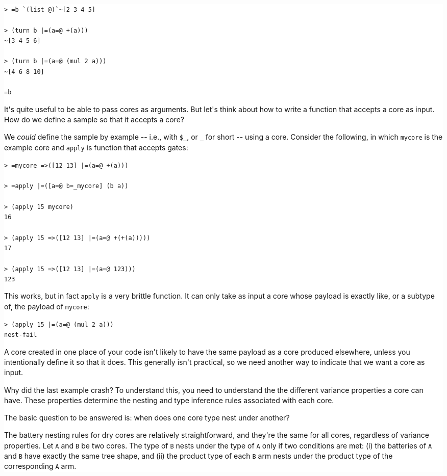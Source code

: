 ```
> =b `(list @)`~[2 3 4 5]

> (turn b |=(a=@ +(a)))
~[3 4 5 6]

> (turn b |=(a=@ (mul 2 a)))
~[4 6 8 10]

=b
```

It's quite useful to be able to pass cores as arguments.  But let's think about how to write a function that accepts a core as input.  How do we define a sample so that it accepts a core?

We _could_ define the sample by example -- i.e., with `$_`, or `_` for short -- using a core.  Consider the following, in which `mycore` is the example core and `apply` is  function that accepts gates:

```
> =mycore =>([12 13] |=(a=@ +(a)))

> =apply |=([a=@ b=_mycore] (b a))

> (apply 15 mycore)
16

> (apply 15 =>([12 13] |=(a=@ +(+(a)))))
17

> (apply 15 =>([12 13] |=(a=@ 123)))
123
```

This works, but in fact `apply` is a very brittle function.  It can only take as input a core whose payload is exactly like, or a subtype of, the payload of `mycore`:

```
> (apply 15 |=(a=@ (mul 2 a)))
nest-fail
```

A core created in one place of your code isn't likely to have the same payload as a core produced elsewhere, unless you intentionally define it so that it does.  This generally isn't practical, so we need another way to indicate that we want a core as input.

Why did the last example crash?  To understand this, you need to understand the the different variance properties a core can have.  These properties determine the nesting and type inference rules associated with each core.

The basic question to be answered is: when does one core type nest under another?

The battery nesting rules for dry cores are relatively straightforward, and they're the same for all cores, regardless of variance properties.  Let `A` and `B` be two cores.  The type of `B` nests under the type of `A` only if two conditions are met: (i) the batteries of `A` and `B` have exactly the same tree shape, and (ii) the product type of each `B` arm nests under the product type of the corresponding `A` arm.
